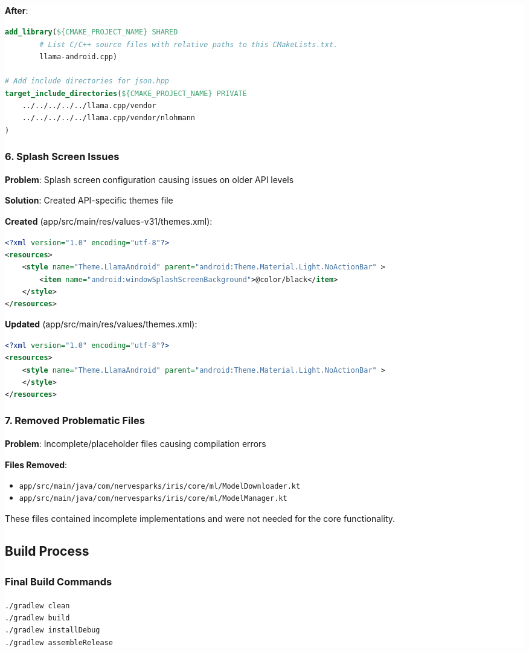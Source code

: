 **After**:
```cmake
add_library(${CMAKE_PROJECT_NAME} SHARED
        # List C/C++ source files with relative paths to this CMakeLists.txt.
        llama-android.cpp)

# Add include directories for json.hpp
target_include_directories(${CMAKE_PROJECT_NAME} PRIVATE
    ../../../../../llama.cpp/vendor
    ../../../../../llama.cpp/vendor/nlohmann
)
```

### 6. Splash Screen Issues

**Problem**: Splash screen configuration causing issues on older API levels

**Solution**: Created API-specific themes file

**Created** (app/src/main/res/values-v31/themes.xml):
```xml
<?xml version="1.0" encoding="utf-8"?>
<resources>
    <style name="Theme.LlamaAndroid" parent="android:Theme.Material.Light.NoActionBar" >
        <item name="android:windowSplashScreenBackground">@color/black</item>
    </style>
</resources>
```

**Updated** (app/src/main/res/values/themes.xml):
```xml
<?xml version="1.0" encoding="utf-8"?>
<resources>
    <style name="Theme.LlamaAndroid" parent="android:Theme.Material.Light.NoActionBar" >
    </style>
</resources>
```

### 7. Removed Problematic Files

**Problem**: Incomplete/placeholder files causing compilation errors

**Files Removed**:
- `app/src/main/java/com/nervesparks/iris/core/ml/ModelDownloader.kt`
- `app/src/main/java/com/nervesparks/iris/core/ml/ModelManager.kt`

These files contained incomplete implementations and were not needed for the core functionality.

## Build Process

### Final Build Commands
```bash
./gradlew clean
./gradlew build
./gradlew installDebug
./gradlew assembleRelease
```
